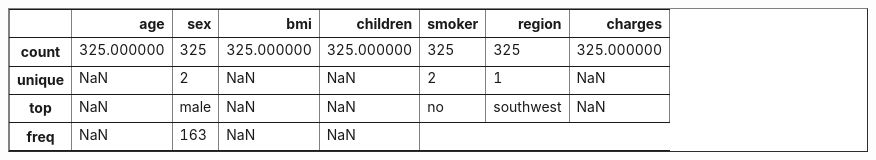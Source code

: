 <div>
<style scoped>
    .dataframe tbody tr th:only-of-type {
        vertical-align: middle;
    }

    .dataframe tbody tr th {
        vertical-align: top;
    }

    .dataframe thead th {
        text-align: right;
    }
</style>
<table border="1" class="dataframe">
  <thead>
    <tr style="text-align: right;">
      <th></th>
      <th>age</th>
      <th>sex</th>
      <th>bmi</th>
      <th>children</th>
      <th>smoker</th>
      <th>region</th>
      <th>charges</th>
    </tr>
  </thead>
  <tbody>
    <tr>
      <th>count</th>
      <td>325.000000</td>
      <td>325</td>
      <td>325.000000</td>
      <td>325.000000</td>
      <td>325</td>
      <td>325</td>
      <td>325.000000</td>
    </tr>
    <tr>
      <th>unique</th>
      <td>NaN</td>
      <td>2</td>
      <td>NaN</td>
      <td>NaN</td>
      <td>2</td>
      <td>1</td>
      <td>NaN</td>
    </tr>
    <tr>
      <th>top</th>
      <td>NaN</td>
      <td>male</td>
      <td>NaN</td>
      <td>NaN</td>
      <td>no</td>
      <td>southwest</td>
      <td>NaN</td>
    </tr>
    <tr>
      <th>freq</th>
      <td>NaN</td>
      <td>163</td>
      <td>NaN</td>
      <td>NaN</td>